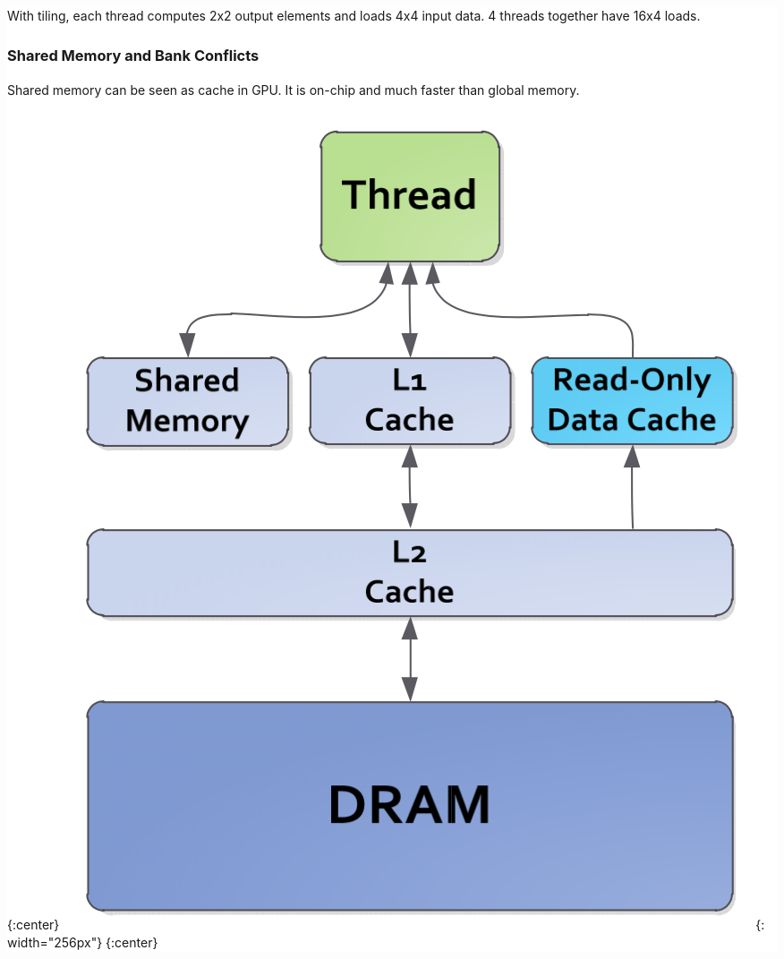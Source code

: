 With tiling, each thread computes 2x2 output elements and loads 4x4 input data. 4 threads together have 16x4 loads.

### Shared Memory and Bank Conflicts
Shared memory can be seen as cache in GPU. It is on-chip and much faster than global memory.

{:center}
![image](/images/depthconv_tutorial/GPU_memory_hierarchy.png){: width="256px"}
{:center}
